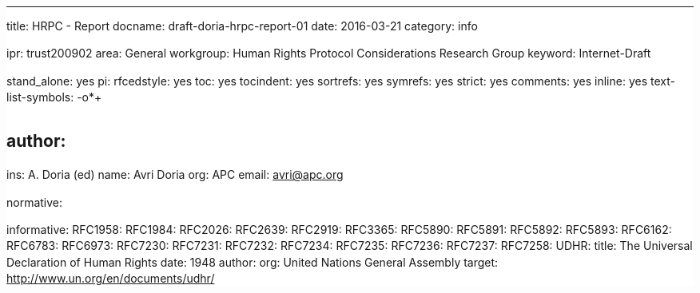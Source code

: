 ---
title: HRPC - Report
docname: draft-doria-hrpc-report-01
date: 2016-03-21
category: info

ipr: trust200902
area: General
workgroup: Human Rights Protocol Considerations Research Group
keyword: Internet-Draft

stand_alone: yes
pi:
  rfcedstyle: yes
  toc: yes
  tocindent: yes
  sortrefs: yes
  symrefs: yes
  strict: yes
  comments: yes
  inline: yes
  text-list-symbols: -o*+

author:
-
  ins: A. Doria (ed)
  name: Avri Doria
  org: APC
  email: avri@apc.org

normative:

informative:
  RFC1958:
  RFC1984:
  RFC2026:
  RFC2639:
  RFC2919:
  RFC3365:
  RFC5890:
  RFC5891:
  RFC5892:
  RFC5893:
  RFC6162:
  RFC6783:
  RFC6973:
  RFC7230:
  RFC7231:
  RFC7232:
  RFC7234:
  RFC7235:
  RFC7236:
  RFC7237:
  RFC7258:
  UDHR:
    title: The Universal Declaration of Human Rights
    date: 1948
    author:
      org: United Nations General Assembly
    target: http://www.un.org/en/documents/udhr/
 